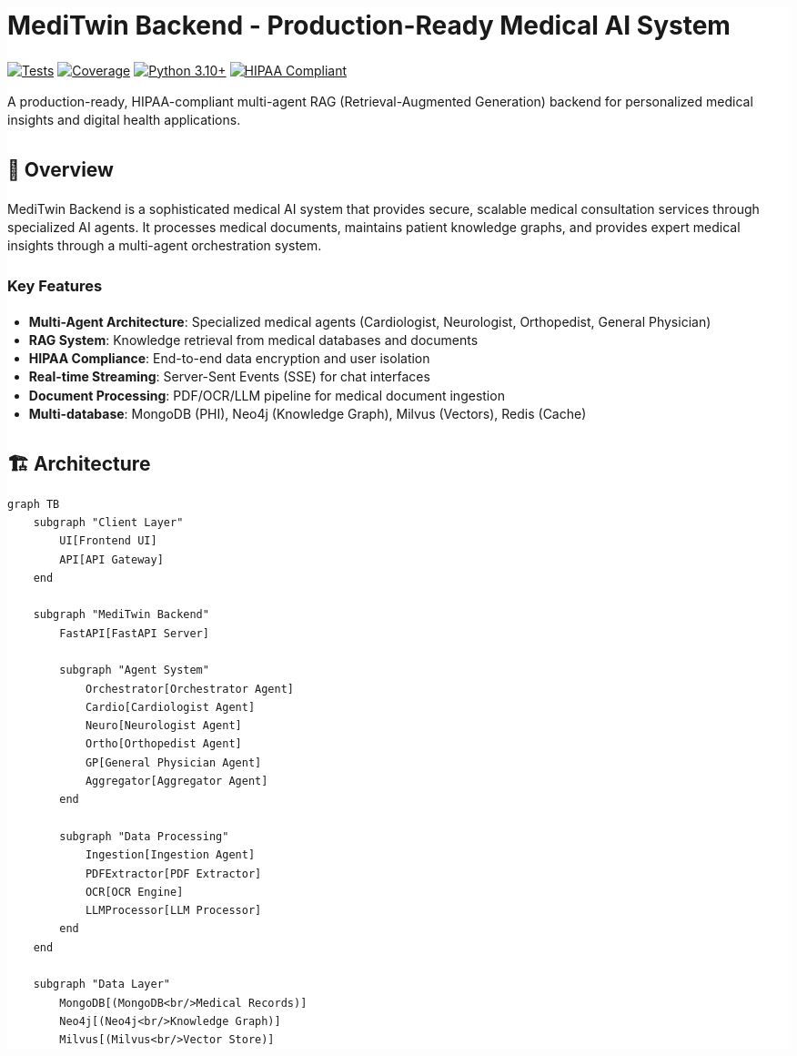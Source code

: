 # MediTwin Backend - Production-Ready Medical AI System

[![Tests](https://github.com/your-org/meditwin-backend/workflows/Tests/badge.svg)](https://github.com/your-org/meditwin-backend/actions)
[![Coverage](https://codecov.io/gh/your-org/meditwin-backend/branch/main/graph/badge.svg)](https://codecov.io/gh/your-org/meditwin-backend)
[![Python 3.10+](https://img.shields.io/badge/python-3.10+-blue.svg)](https://www.python.org/downloads/)
[![HIPAA Compliant](https://img.shields.io/badge/HIPAA-Compliant-green.svg)](#security-and-compliance)

A production-ready, HIPAA-compliant multi-agent RAG (Retrieval-Augmented Generation) backend for personalized medical insights and digital health applications.

## 🏥 Overview

MediTwin Backend is a sophisticated medical AI system that provides secure, scalable medical consultation services through specialized AI agents. It processes medical documents, maintains patient knowledge graphs, and provides expert medical insights through a multi-agent orchestration system.

### Key Features

- **Multi-Agent Architecture**: Specialized medical agents (Cardiologist, Neurologist, Orthopedist, General Physician)
- **RAG System**: Knowledge retrieval from medical databases and documents
- **HIPAA Compliance**: End-to-end data encryption and user isolation
- **Real-time Streaming**: Server-Sent Events (SSE) for chat interfaces
- **Document Processing**: PDF/OCR/LLM pipeline for medical document ingestion
- **Multi-database**: MongoDB (PHI), Neo4j (Knowledge Graph), Milvus (Vectors), Redis (Cache)

## 🏗️ Architecture

```mermaid
graph TB
    subgraph "Client Layer"
        UI[Frontend UI]
        API[API Gateway]
    end
    
    subgraph "MediTwin Backend"
        FastAPI[FastAPI Server]
        
        subgraph "Agent System"
            Orchestrator[Orchestrator Agent]
            Cardio[Cardiologist Agent]
            Neuro[Neurologist Agent]
            Ortho[Orthopedist Agent]
            GP[General Physician Agent]
            Aggregator[Aggregator Agent]
        end
        
        subgraph "Data Processing"
            Ingestion[Ingestion Agent]
            PDFExtractor[PDF Extractor]
            OCR[OCR Engine]
            LLMProcessor[LLM Processor]
        end
    end
    
    subgraph "Data Layer"
        MongoDB[(MongoDB<br/>Medical Records)]
        Neo4j[(Neo4j<br/>Knowledge Graph)]
        Milvus[(Milvus<br/>Vector Store)]
```